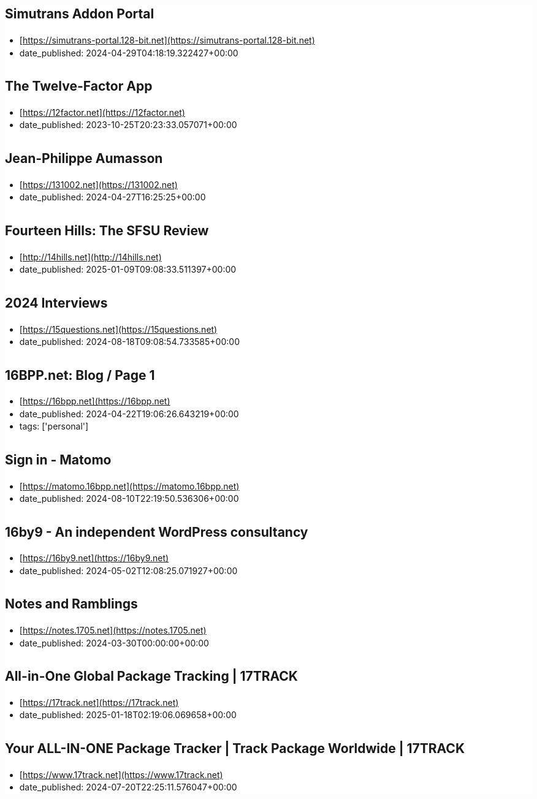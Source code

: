  ## Simutrans Addon Portal
 - [https://simutrans-portal.128-bit.net](https://simutrans-portal.128-bit.net)
 - date_published: 2024-04-29T04:18:19.322427+00:00

 ## The Twelve-Factor App
 - [https://12factor.net](https://12factor.net)
 - date_published: 2023-10-25T20:23:33.057071+00:00

 ## Jean-Philippe Aumasson
 - [https://131002.net](https://131002.net)
 - date_published: 2024-04-27T16:25:25+00:00

 ## Fourteen Hills: The SFSU Review
 - [http://14hills.net](http://14hills.net)
 - date_published: 2025-01-09T09:08:33.511397+00:00

 ## 2024 Interviews
 - [https://15questions.net](https://15questions.net)
 - date_published: 2024-08-18T09:08:54.733585+00:00

 ## 16BPP.net: Blog / Page 1
 - [https://16bpp.net](https://16bpp.net)
 - date_published: 2024-04-22T19:06:26.643219+00:00
 - tags: ['personal']

 ## Sign in - Matomo
 - [https://matomo.16bpp.net](https://matomo.16bpp.net)
 - date_published: 2024-08-10T22:19:50.536306+00:00

 ## 16by9 - An independent WordPress consultancy
 - [https://16by9.net](https://16by9.net)
 - date_published: 2024-05-02T12:08:25.071927+00:00

 ## Notes and Ramblings
 - [https://notes.1705.net](https://notes.1705.net)
 - date_published: 2024-03-30T00:00:00+00:00

 ## All-in-One Global Package Tracking | 17TRACK
 - [https://17track.net](https://17track.net)
 - date_published: 2025-01-18T02:19:06.069658+00:00

 ## Your ALL-IN-ONE Package Tracker | Track Package Worldwide | 17TRACK
 - [https://www.17track.net](https://www.17track.net)
 - date_published: 2024-07-20T22:25:11.576047+00:00

